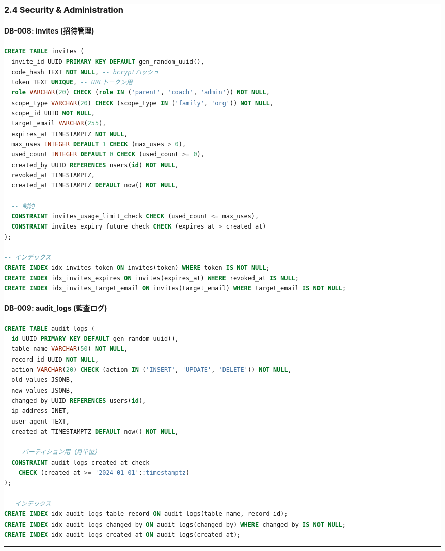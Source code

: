 ### 2.4 Security & Administration

#### DB-008: invites (招待管理)
```sql
CREATE TABLE invites (
  invite_id UUID PRIMARY KEY DEFAULT gen_random_uuid(),
  code_hash TEXT NOT NULL, -- bcryptハッシュ
  token TEXT UNIQUE, -- URLトークン用
  role VARCHAR(20) CHECK (role IN ('parent', 'coach', 'admin')) NOT NULL,
  scope_type VARCHAR(20) CHECK (scope_type IN ('family', 'org')) NOT NULL,
  scope_id UUID NOT NULL,
  target_email VARCHAR(255),
  expires_at TIMESTAMPTZ NOT NULL,
  max_uses INTEGER DEFAULT 1 CHECK (max_uses > 0),
  used_count INTEGER DEFAULT 0 CHECK (used_count >= 0),
  created_by UUID REFERENCES users(id) NOT NULL,
  revoked_at TIMESTAMPTZ,
  created_at TIMESTAMPTZ DEFAULT now() NOT NULL,
  
  -- 制約
  CONSTRAINT invites_usage_limit_check CHECK (used_count <= max_uses),
  CONSTRAINT invites_expiry_future_check CHECK (expires_at > created_at)
);

-- インデックス
CREATE INDEX idx_invites_token ON invites(token) WHERE token IS NOT NULL;
CREATE INDEX idx_invites_expires ON invites(expires_at) WHERE revoked_at IS NULL;
CREATE INDEX idx_invites_target_email ON invites(target_email) WHERE target_email IS NOT NULL;
```

#### DB-009: audit_logs (監査ログ)
```sql
CREATE TABLE audit_logs (
  id UUID PRIMARY KEY DEFAULT gen_random_uuid(),
  table_name VARCHAR(50) NOT NULL,
  record_id UUID NOT NULL,
  action VARCHAR(20) CHECK (action IN ('INSERT', 'UPDATE', 'DELETE')) NOT NULL,
  old_values JSONB,
  new_values JSONB,
  changed_by UUID REFERENCES users(id),
  ip_address INET,
  user_agent TEXT,
  created_at TIMESTAMPTZ DEFAULT now() NOT NULL,
  
  -- パーティション用（月単位）
  CONSTRAINT audit_logs_created_at_check 
    CHECK (created_at >= '2024-01-01'::timestamptz)
);

-- インデックス
CREATE INDEX idx_audit_logs_table_record ON audit_logs(table_name, record_id);
CREATE INDEX idx_audit_logs_changed_by ON audit_logs(changed_by) WHERE changed_by IS NOT NULL;
CREATE INDEX idx_audit_logs_created_at ON audit_logs(created_at);
```

---